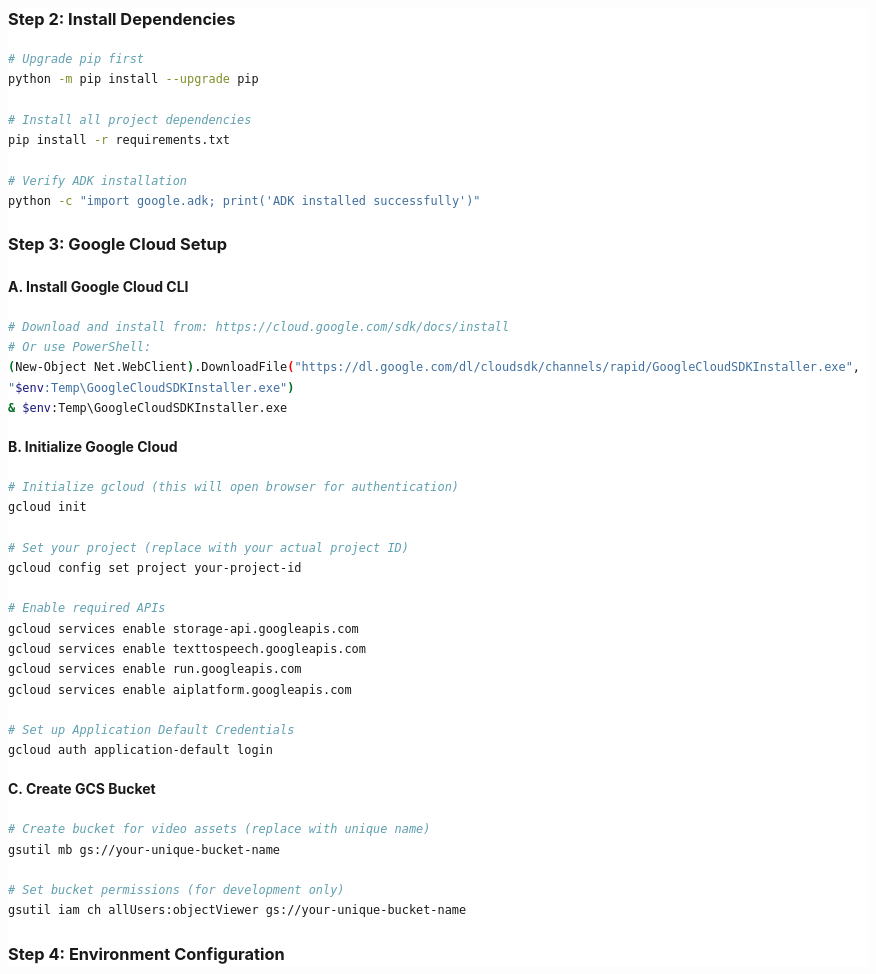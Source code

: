 ### **Step 2: Install Dependencies**

```bash
# Upgrade pip first
python -m pip install --upgrade pip

# Install all project dependencies
pip install -r requirements.txt

# Verify ADK installation
python -c "import google.adk; print('ADK installed successfully')"
```

### **Step 3: Google Cloud Setup**

#### **A. Install Google Cloud CLI**
```bash
# Download and install from: https://cloud.google.com/sdk/docs/install
# Or use PowerShell:
(New-Object Net.WebClient).DownloadFile("https://dl.google.com/dl/cloudsdk/channels/rapid/GoogleCloudSDKInstaller.exe", "$env:Temp\GoogleCloudSDKInstaller.exe")
& $env:Temp\GoogleCloudSDKInstaller.exe
```

#### **B. Initialize Google Cloud**
```bash
# Initialize gcloud (this will open browser for authentication)
gcloud init

# Set your project (replace with your actual project ID)
gcloud config set project your-project-id

# Enable required APIs
gcloud services enable storage-api.googleapis.com
gcloud services enable texttospeech.googleapis.com
gcloud services enable run.googleapis.com
gcloud services enable aiplatform.googleapis.com

# Set up Application Default Credentials
gcloud auth application-default login
```

#### **C. Create GCS Bucket**
```bash
# Create bucket for video assets (replace with unique name)
gsutil mb gs://your-unique-bucket-name

# Set bucket permissions (for development only)
gsutil iam ch allUsers:objectViewer gs://your-unique-bucket-name
```

### **Step 4: Environment Configuration**

